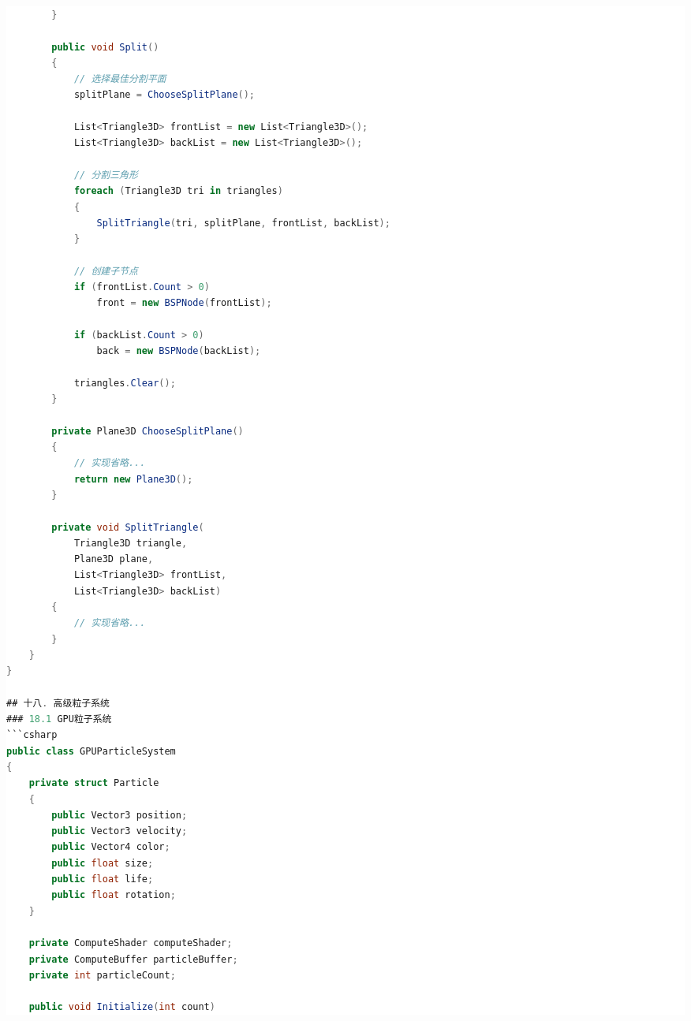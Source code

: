 ```csharp
        }
        
        public void Split() 
        {
            // 选择最佳分割平面
            splitPlane = ChooseSplitPlane();
            
            List<Triangle3D> frontList = new List<Triangle3D>();
            List<Triangle3D> backList = new List<Triangle3D>();
            
            // 分割三角形
            foreach (Triangle3D tri in triangles) 
            {
                SplitTriangle(tri, splitPlane, frontList, backList);
            }
            
            // 创建子节点
            if (frontList.Count > 0) 
                front = new BSPNode(frontList);
            
            if (backList.Count > 0) 
                back = new BSPNode(backList);
            
            triangles.Clear();
        }
        
        private Plane3D ChooseSplitPlane() 
        {
            // 实现省略...
            return new Plane3D();
        }
        
        private void SplitTriangle(
            Triangle3D triangle, 
            Plane3D plane, 
            List<Triangle3D> frontList, 
            List<Triangle3D> backList) 
        {
            // 实现省略...
        }
    }
} 

## 十八. 高级粒子系统
### 18.1 GPU粒子系统
```csharp
public class GPUParticleSystem
{
    private struct Particle
    {
        public Vector3 position;
        public Vector3 velocity;
        public Vector4 color;
        public float size;
        public float life;
        public float rotation;
    }
    
    private ComputeShader computeShader;
    private ComputeBuffer particleBuffer;
    private int particleCount;
    
    public void Initialize(int count)
```